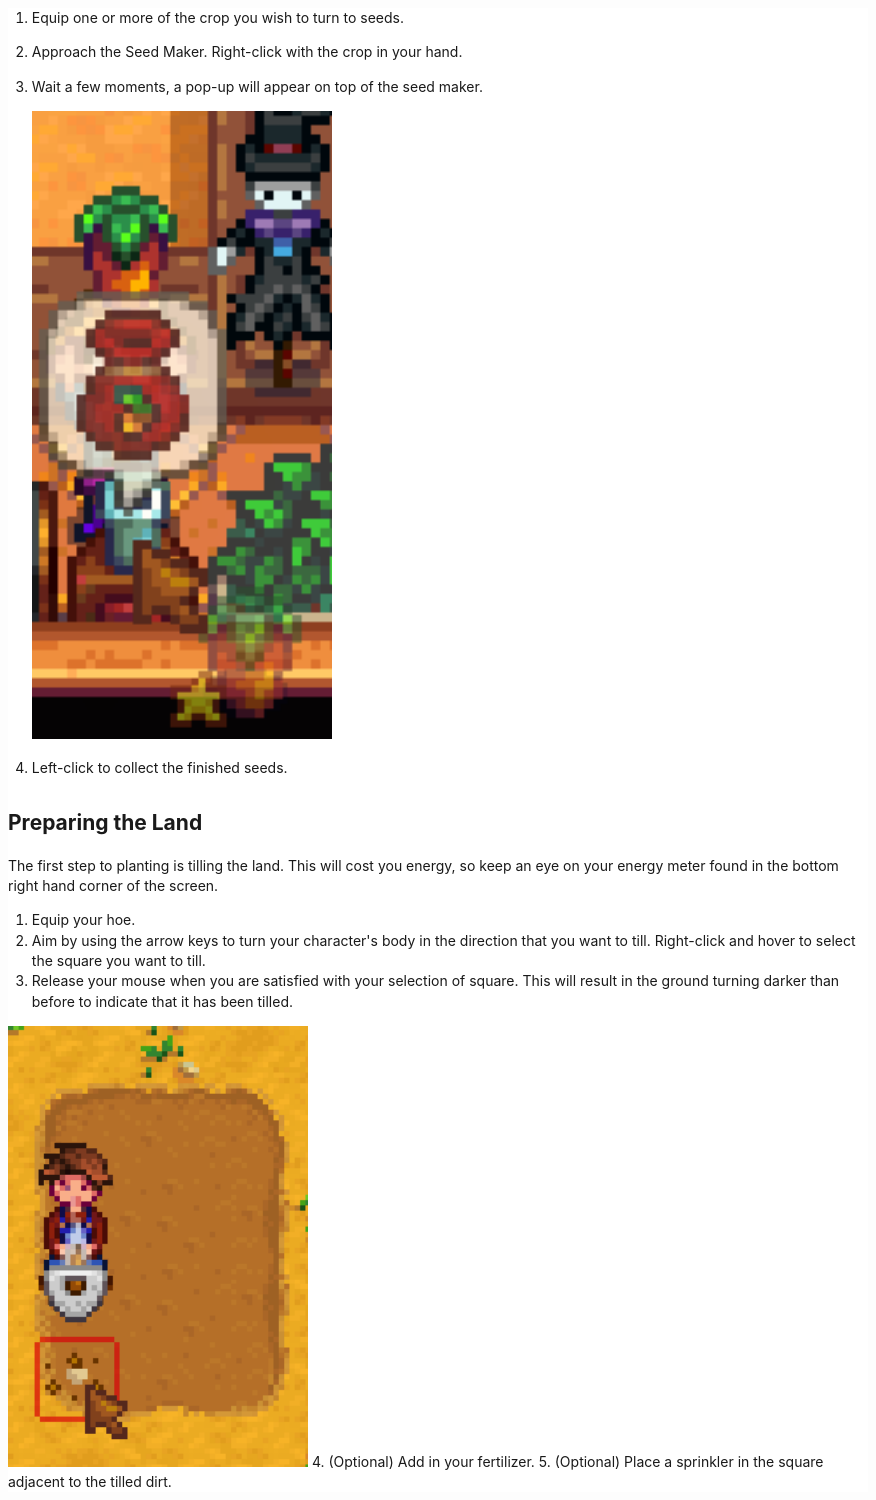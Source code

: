 
1. Equip one or more of the crop you wish to turn to seeds.
2. Approach the Seed Maker. Right-click with the crop in your hand.
3. Wait a few moments, a pop-up will appear on top of the seed maker.
   
   <img src="assets\images\screenshots\seed-ready.png" alt="A seed maker displaying that a seed is ready to collect." style="width: 300px">

4. Left-click to collect the finished seeds. 

## Preparing the Land
The first step to planting is tilling the land. This will cost you energy, so keep an eye on your energy meter found in the bottom right hand corner of the screen.

1. Equip your hoe. 
2. Aim by using the arrow keys to turn your character's body in the direction that you want to till. Right-click and hover to select the square you want to till.
3. Release your mouse when you are satisfied with your selection of square. This will result in the ground turning darker than before to indicate that it has been tilled.
<img src="assets\images\screenshots\tilling-land.png" alt="A player is using their hoe to till the land. Tilled squares appear a darker brown." style="width: 300px">
4. (Optional) Add in your fertilizer.
5. (Optional) Place a sprinkler in the square adjacent to the tilled dirt.
